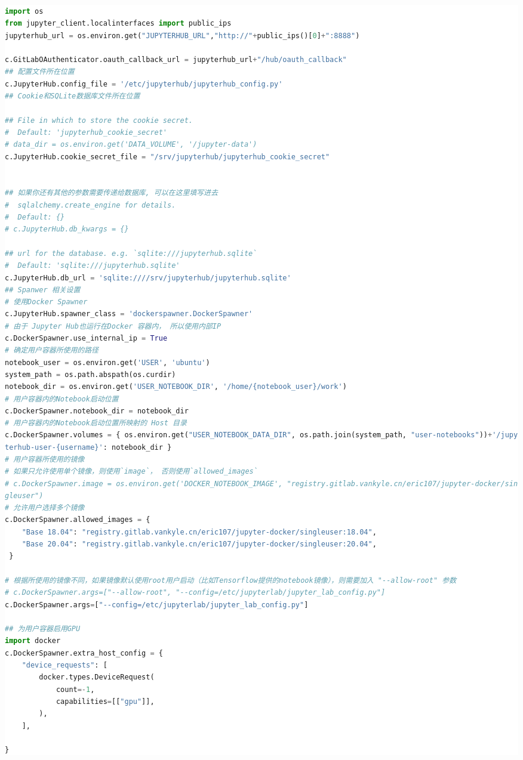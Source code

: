 ```python
import os
from jupyter_client.localinterfaces import public_ips
jupyterhub_url = os.environ.get("JUPYTERHUB_URL","http://"+public_ips()[0]+":8888")

c.GitLabOAuthenticator.oauth_callback_url = jupyterhub_url+"/hub/oauth_callback"
## 配置文件所在位置
c.JupyterHub.config_file = '/etc/jupyterhub/jupyterhub_config.py'
## Cookie和SQLite数据库文件所在位置

## File in which to store the cookie secret.
#  Default: 'jupyterhub_cookie_secret'
# data_dir = os.environ.get('DATA_VOLUME', '/jupyter-data')
c.JupyterHub.cookie_secret_file = "/srv/jupyterhub/jupyterhub_cookie_secret"


## 如果你还有其他的参数需要传递给数据库, 可以在这里填写进去
#  sqlalchemy.create_engine for details.
#  Default: {}
# c.JupyterHub.db_kwargs = {}

## url for the database. e.g. `sqlite:///jupyterhub.sqlite`
#  Default: 'sqlite:///jupyterhub.sqlite'
c.JupyterHub.db_url = 'sqlite:////srv/jupyterhub/jupyterhub.sqlite' 
## Spanwer 相关设置
# 使用Docker Spawner
c.JupyterHub.spawner_class = 'dockerspawner.DockerSpawner'
# 由于 Jupyter Hub也运行在Docker 容器内， 所以使用内部IP
c.DockerSpawner.use_internal_ip = True
# 确定用户容器所使用的路径
notebook_user = os.environ.get('USER', 'ubuntu')
system_path = os.path.abspath(os.curdir)
notebook_dir = os.environ.get('USER_NOTEBOOK_DIR', '/home/{notebook_user}/work')
# 用户容器内的Notebook启动位置
c.DockerSpawner.notebook_dir = notebook_dir
# 用户容器内的Notebook启动位置所映射的 Host 目录
c.DockerSpawner.volumes = { os.environ.get("USER_NOTEBOOK_DATA_DIR", os.path.join(system_path, "user-notebooks"))+'/jupyterhub-user-{username}': notebook_dir }
# 用户容器所使用的镜像
# 如果只允许使用单个镜像，则使用`image`， 否则使用`allowed_images`
# c.DockerSpawner.image = os.environ.get('DOCKER_NOTEBOOK_IMAGE', "registry.gitlab.vankyle.cn/eric107/jupyter-docker/singleuser")
# 允许用户选择多个镜像
c.DockerSpawner.allowed_images = {
    "Base 18.04": "registry.gitlab.vankyle.cn/eric107/jupyter-docker/singleuser:18.04",
    "Base 20.04": "registry.gitlab.vankyle.cn/eric107/jupyter-docker/singleuser:20.04",
 }

# 根据所使用的镜像不同，如果镜像默认使用root用户启动（比如Tensorflow提供的notebook镜像），则需要加入 "--allow-root" 参数
# c.DockerSpawner.args=["--allow-root", "--config=/etc/jupyterlab/jupyter_lab_config.py"]
c.DockerSpawner.args=["--config=/etc/jupyterlab/jupyter_lab_config.py"]

## 为用户容器启用GPU
import docker
c.DockerSpawner.extra_host_config = {
    "device_requests": [
        docker.types.DeviceRequest(
            count=-1,
            capabilities=[["gpu"]],
        ),
    ],
    
}

```